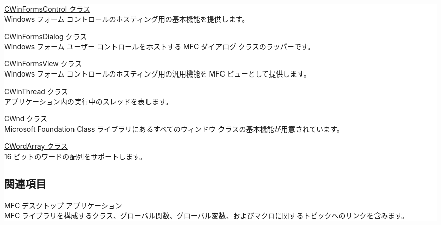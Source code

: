 [CWinFormsControl クラス](../../mfc/reference/cwinformscontrol-class.md)<br/>
Windows フォーム コントロールのホスティング用の基本機能を提供します。

[CWinFormsDialog クラス](../../mfc/reference/cwinformsdialog-class.md)<br/>
Windows フォーム ユーザー コントロールをホストする MFC ダイアログ クラスのラッパーです。

[CWinFormsView クラス](../../mfc/reference/cwinformsview-class.md)<br/>
Windows フォーム コントロールのホスティング用の汎用機能を MFC ビューとして提供します。

[CWinThread クラス](../../mfc/reference/cwinthread-class.md)<br/>
アプリケーション内の実行中のスレッドを表します。

[CWnd クラス](../../mfc/reference/cwnd-class.md)<br/>
Microsoft Foundation Class ライブラリにあるすべてのウィンドウ クラスの基本機能が用意されています。

[CWordArray クラス](../../mfc/reference/cwordarray-class.md)<br/>
16 ビットのワードの配列をサポートします。

## <a name="related-sections"></a>関連項目

[MFC デスクトップ アプリケーション](../../mfc/mfc-desktop-applications.md)<br/>
MFC ライブラリを構成するクラス、グローバル関数、グローバル変数、およびマクロに関するトピックへのリンクを含みます。

